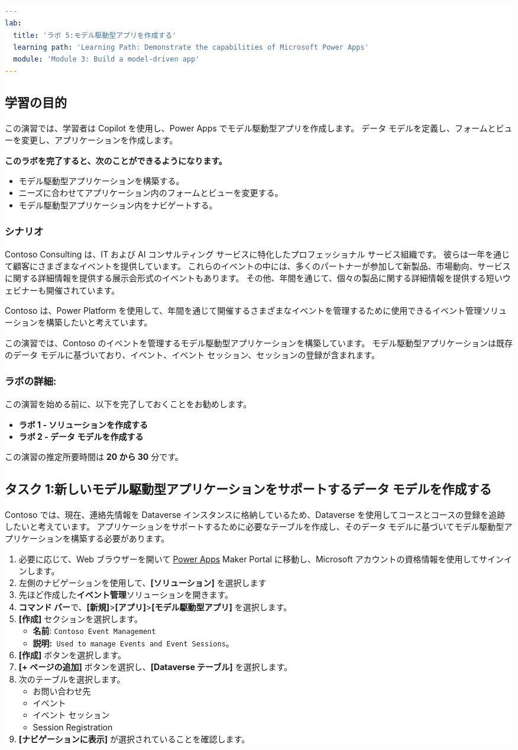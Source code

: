 ```yaml
---
lab:
  title: 'ラボ 5:モデル駆動型アプリを作成する'
  learning path: 'Learning Path: Demonstrate the capabilities of Microsoft Power Apps'
  module: 'Module 3: Build a model-driven app'
---
```

## 学習の目的

この演習では、学習者は Copilot を使用し、Power Apps でモデル駆動型アプリを作成します。 データ モデルを定義し、フォームとビューを変更し、アプリケーションを作成します。

**このラボを完了すると、次のことができるようになります。**

-   モデル駆動型アプリケーションを構築する。
-   ニーズに合わせてアプリケーション内のフォームとビューを変更する。
-   モデル駆動型アプリケーション内をナビゲートする。

### シナリオ

Contoso Consulting は、IT および AI コンサルティング サービスに特化したプロフェッショナル サービス組織です。 彼らは一年を通じて顧客にさまざまなイベントを提供しています。 これらのイベントの中には、多くのパートナーが参加して新製品、市場動向、サービスに関する詳細情報を提供する展示会形式のイベントもあります。 その他、年間を通じて、個々の製品に関する詳細情報を提供する短いウェビナーも開催されています。

Contoso は、Power Platform を使用して、年間を通じて開催するさまざまなイベントを管理するために使用できるイベント管理ソリューションを構築したいと考えています。

この演習では、Contoso のイベントを管理するモデル駆動型アプリケーションを構築しています。 モデル駆動型アプリケーションは既存のデータ モデルに基づいており、イベント、イベント セッション、セッションの登録が含まれます。

### ラボの詳細:

この演習を始める前に、以下を完了しておくことをお勧めします。

-   **ラボ 1 - ソリューションを作成する**
-   **ラボ 2 - データ モデルを作成する**

この演習の推定所要時間は **20 から 30** 分です。

## タスク 1:新しいモデル駆動型アプリケーションをサポートするデータ モデルを作成する

Contoso では、現在、連絡先情報を Dataverse インスタンスに格納しているため、Dataverse を使用してコースとコースの登録を追跡したいと考えています。 アプリケーションをサポートするために必要なテーブルを作成し、そのデータ モデルに基づいてモデル駆動型アプリケーションを構築する必要があります。

1.  必要に応じて、Web ブラウザーを開いて [Power Apps](https://make.powerapps.com/) Maker Portal に移動し、Microsoft アカウントの資格情報を使用してサインインします。
1.  左側のナビゲーションを使用して、**[ソリューション]** を選択します
1.  先ほど作成した**イベント管理**ソリューションを開きます。
1.  **コマンド バー**で、**[新規]**\>**[アプリ]**\>**[モデル駆動型アプリ]** を選択します。
1.  **[作成]** セクションを選択します。
    -   **名前**: `Contoso Event Management`
    -   **説明:**` Used to manage Events and Event Sessions`。
1.  **[作成]** ボタンを選択します。
1.  **[+ ページの追加]** ボタンを選択し、**[Dataverse テーブル]** を選択します。
1.  次のテーブルを選択します。
    -   お問い合わせ先
    -   イベント
    -   イベント セッション
    -   Session Registration
1.  **[ナビゲーションに表示]** が選択されていることを確認します。
